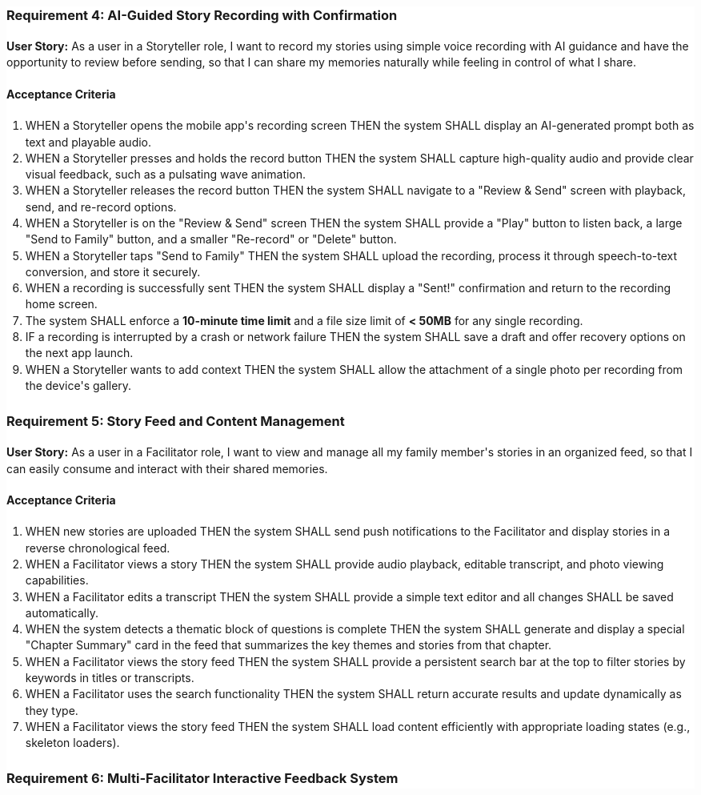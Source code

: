 ### Requirement 4: AI-Guided Story Recording with Confirmation

**User Story:** As a user in a Storyteller role, I want to record my stories using simple voice recording with AI guidance and have the opportunity to review before sending, so that I can share my memories naturally while feeling in control of what I share.

#### Acceptance Criteria

1.  WHEN a Storyteller opens the mobile app's recording screen THEN the system SHALL display an AI-generated prompt both as text and playable audio.
2.  WHEN a Storyteller presses and holds the record button THEN the system SHALL capture high-quality audio and provide clear visual feedback, such as a pulsating wave animation.
3.  WHEN a Storyteller releases the record button THEN the system SHALL navigate to a "Review & Send" screen with playback, send, and re-record options.
4.  WHEN a Storyteller is on the "Review & Send" screen THEN the system SHALL provide a "Play" button to listen back, a large "Send to Family" button, and a smaller "Re-record" or "Delete" button.
5.  WHEN a Storyteller taps "Send to Family" THEN the system SHALL upload the recording, process it through speech-to-text conversion, and store it securely.
6.  WHEN a recording is successfully sent THEN the system SHALL display a "Sent!" confirmation and return to the recording home screen.
7.  The system SHALL enforce a **10-minute time limit** and a file size limit of **< 50MB** for any single recording.
8.  IF a recording is interrupted by a crash or network failure THEN the system SHALL save a draft and offer recovery options on the next app launch.
9.  WHEN a Storyteller wants to add context THEN the system SHALL allow the attachment of a single photo per recording from the device's gallery.

### Requirement 5: Story Feed and Content Management

**User Story:** As a user in a Facilitator role, I want to view and manage all my family member's stories in an organized feed, so that I can easily consume and interact with their shared memories.

#### Acceptance Criteria

1.  WHEN new stories are uploaded THEN the system SHALL send push notifications to the Facilitator and display stories in a reverse chronological feed.
2.  WHEN a Facilitator views a story THEN the system SHALL provide audio playback, editable transcript, and photo viewing capabilities.
3.  WHEN a Facilitator edits a transcript THEN the system SHALL provide a simple text editor and all changes SHALL be saved automatically.
4.  WHEN the system detects a thematic block of questions is complete THEN the system SHALL generate and display a special "Chapter Summary" card in the feed that summarizes the key themes and stories from that chapter.
5.  WHEN a Facilitator views the story feed THEN the system SHALL provide a persistent search bar at the top to filter stories by keywords in titles or transcripts.
6.  WHEN a Facilitator uses the search functionality THEN the system SHALL return accurate results and update dynamically as they type.
7.  WHEN a Facilitator views the story feed THEN the system SHALL load content efficiently with appropriate loading states (e.g., skeleton loaders).

### Requirement 6: Multi-Facilitator Interactive Feedback System
